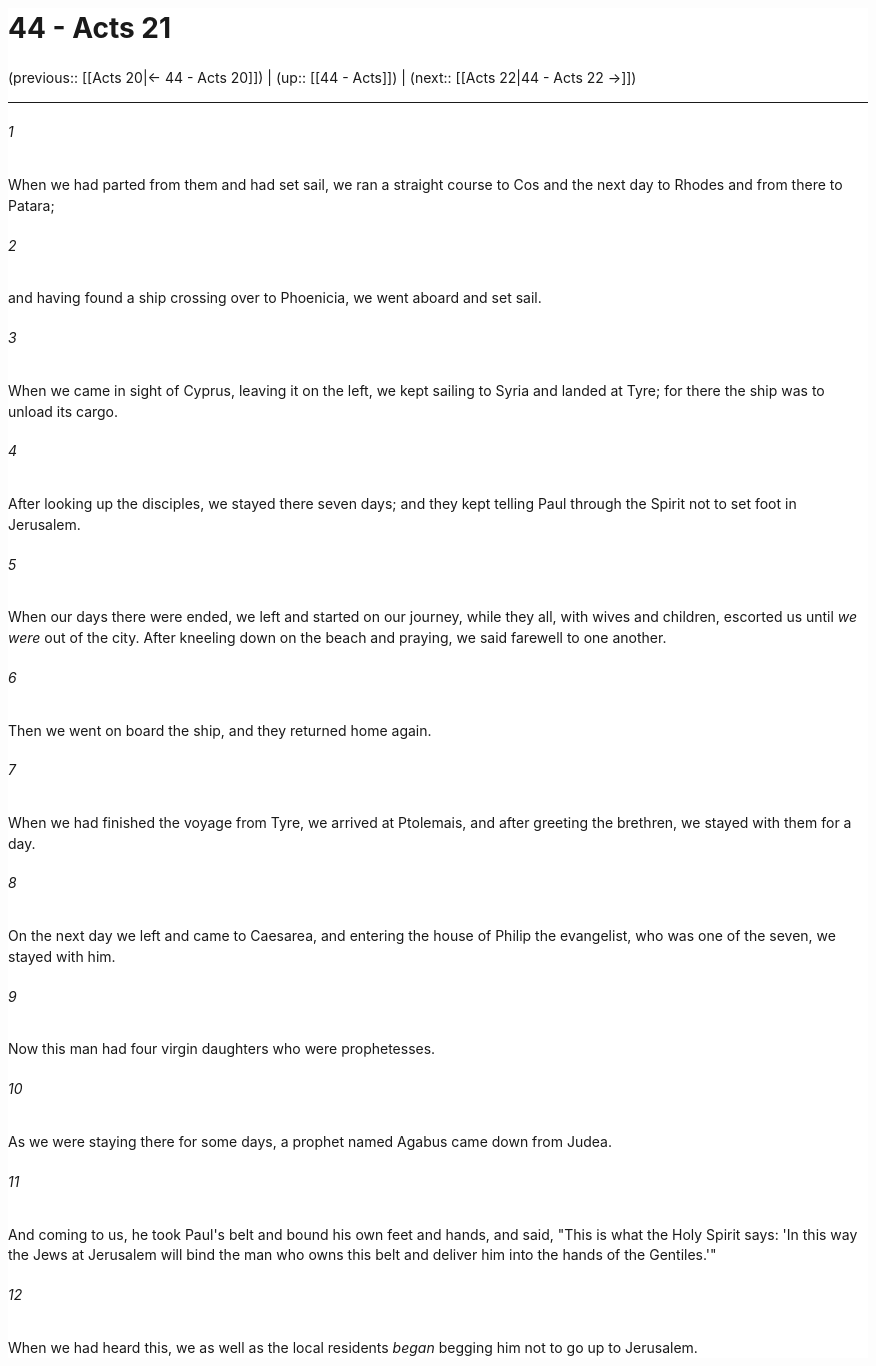 # 44 - Acts 21

(previous:: [[Acts 20|← 44 - Acts 20]]) | (up:: [[44 - Acts]]) | (next:: [[Acts 22|44 - Acts 22 →]])

***


###### 1 
When we had parted from them and had set sail, we ran a straight course to Cos and the next day to Rhodes and from there to Patara; 

###### 2 
and having found a ship crossing over to Phoenicia, we went aboard and set sail. 

###### 3 
When we came in sight of Cyprus, leaving it on the left, we kept sailing to Syria and landed at Tyre; for there the ship was to unload its cargo. 

###### 4 
After looking up the disciples, we stayed there seven days; and they kept telling Paul through the Spirit not to set foot in Jerusalem. 

###### 5 
When our days there were ended, we left and started on our journey, while they all, with wives and children, escorted us until _we were_ out of the city. After kneeling down on the beach and praying, we said farewell to one another. 

###### 6 
Then we went on board the ship, and they returned home again. 

###### 7 
When we had finished the voyage from Tyre, we arrived at Ptolemais, and after greeting the brethren, we stayed with them for a day. 

###### 8 
On the next day we left and came to Caesarea, and entering the house of Philip the evangelist, who was one of the seven, we stayed with him. 

###### 9 
Now this man had four virgin daughters who were prophetesses. 

###### 10 
As we were staying there for some days, a prophet named Agabus came down from Judea. 

###### 11 
And coming to us, he took Paul's belt and bound his own feet and hands, and said, "This is what the Holy Spirit says: 'In this way the Jews at Jerusalem will bind the man who owns this belt and deliver him into the hands of the Gentiles.'" 

###### 12 
When we had heard this, we as well as the local residents _began_ begging him not to go up to Jerusalem. 
